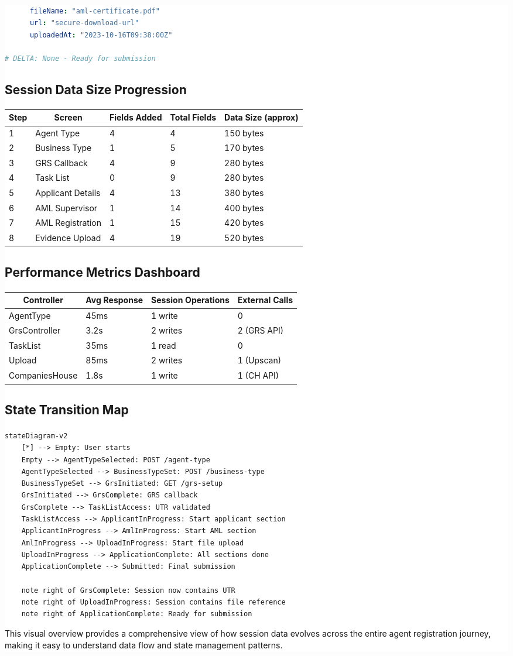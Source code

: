 ```yaml
      fileName: "aml-certificate.pdf"
      url: "secure-download-url"
      uploadedAt: "2023-10-16T09:38:00Z"

# DELTA: None - Ready for submission
```

## Session Data Size Progression

| Step | Screen | Fields Added | Total Fields | Data Size (approx) |
|------|--------|--------------|--------------|-------------------|
| 1 | Agent Type | 4 | 4 | 150 bytes |
| 2 | Business Type | 1 | 5 | 170 bytes |
| 3 | GRS Callback | 4 | 9 | 280 bytes |
| 4 | Task List | 0 | 9 | 280 bytes |
| 5 | Applicant Details | 4 | 13 | 380 bytes |
| 6 | AML Supervisor | 1 | 14 | 400 bytes |
| 7 | AML Registration | 1 | 15 | 420 bytes |
| 8 | Evidence Upload | 4 | 19 | 520 bytes |

## Performance Metrics Dashboard

| Controller | Avg Response | Session Operations | External Calls |
|------------|-------------|-------------------|-----------------|
| AgentType | 45ms | 1 write | 0 |
| GrsController | 3.2s | 2 writes | 2 (GRS API) |
| TaskList | 35ms | 1 read | 0 |
| Upload | 85ms | 2 writes | 1 (Upscan) |
| CompaniesHouse | 1.8s | 1 write | 1 (CH API) |

## State Transition Map

```mermaid
stateDiagram-v2
    [*] --> Empty: User starts
    Empty --> AgentTypeSelected: POST /agent-type
    AgentTypeSelected --> BusinessTypeSet: POST /business-type
    BusinessTypeSet --> GrsInitiated: GET /grs-setup
    GrsInitiated --> GrsComplete: GRS callback
    GrsComplete --> TaskListAccess: UTR validated
    TaskListAccess --> ApplicantInProgress: Start applicant section
    ApplicantInProgress --> AmlInProgress: Start AML section
    AmlInProgress --> UploadInProgress: Start file upload
    UploadInProgress --> ApplicationComplete: All sections done
    ApplicationComplete --> Submitted: Final submission
    
    note right of GrsComplete: Session now contains UTR
    note right of UploadInProgress: Session contains file reference
    note right of ApplicationComplete: Ready for submission
```

This visual overview provides a comprehensive view of how session data evolves across the entire agent registration journey, making it easy to understand data flow and state management patterns.
